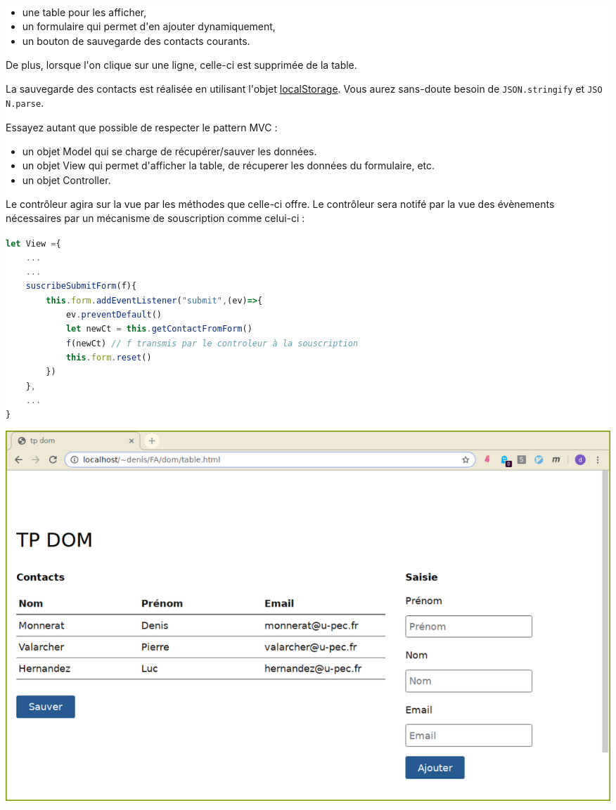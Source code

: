 - une table pour les afficher, 
- un formulaire qui permet d'en ajouter dynamiquement,
- un bouton de sauvegarde des contacts courants.

De plus, lorsque l'on clique sur une ligne, celle-ci est supprimée de la table.

La  sauvegarde des contacts est réalisée en utilisant 
l'objet <a href="https://developer.mozilla.org/fr/docs/Web/API/Window/localStorage">localStorage</a>. Vous 
aurez sans-doute besoin de <code>JSON.stringify</code> et <code>JSON.parse</code>.

Essayez autant que possible  de respecter  le pattern MVC :

- un objet Model qui se charge de récupérer/sauver les données.
- un objet View qui permet d'afficher la table, de récuperer les données du formulaire, etc.
- un objet Controller.


Le contrôleur agira sur la vue par les méthodes que celle-ci offre. Le contrôleur sera notifé par la vue
des évènements nécessaires par un mécanisme de souscription comme celui-ci :

```js
let View ={
	...
	...
	suscribeSubmitForm(f){
		this.form.addEventListener("submit",(ev)=>{
			ev.preventDefault()
			let newCt = this.getContactFromForm()
			f(newCt) // f transmis par le controleur à la souscription
			this.form.reset()
		})
	},
	...
}

```

![table](./img/table1.png?style=centerme)
